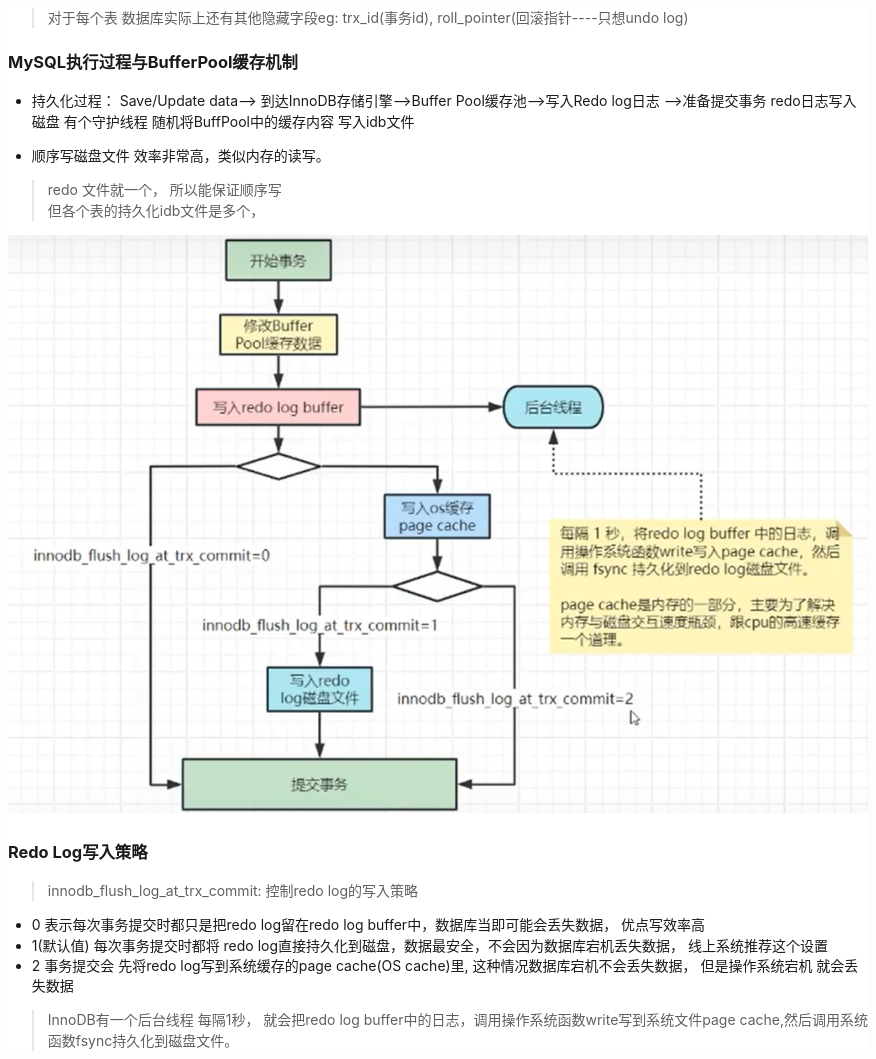 > 对于每个表 数据库实际上还有其他隐藏字段eg: trx_id(事务id), roll_pointer(回滚指针----只想undo log)



### MySQL执行过程与BufferPool缓存机制

- 持久化过程：
Save/Update data--> 到达InnoDB存储引擎-->Buffer Pool缓存池-->写入Redo log日志
-->准备提交事务 redo日志写入磁盘
有个守护线程 随机将BuffPool中的缓存内容 写入idb文件

- 顺序写磁盘文件 效率非常高，类似内存的读写。
> redo 文件就一个， 所以能保证顺序写<br>
> 但各个表的持久化idb文件是多个，

<img src="./static/mysql_innodb_flush_redo_log_commit.png">

### Redo Log写入策略
> innodb_flush_log_at_trx_commit: 控制redo log的写入策略<br>
- 0 表示每次事务提交时都只是把redo log留在redo log buffer中，数据库当即可能会丢失数据， 优点写效率高
- 1(默认值) 每次事务提交时都将 redo log直接持久化到磁盘，数据最安全，不会因为数据库宕机丢失数据， 线上系统推荐这个设置
- 2 事务提交会 先将redo log写到系统缓存的page cache(OS cache)里, 这种情况数据库宕机不会丢失数据， 但是操作系统宕机 就会丢失数据
> InnoDB有一个后台线程 每隔1秒， 就会把redo log buffer中的日志，调用操作系统函数write写到系统文件page cache,然后调用系统函数fsync持久化到磁盘文件。
